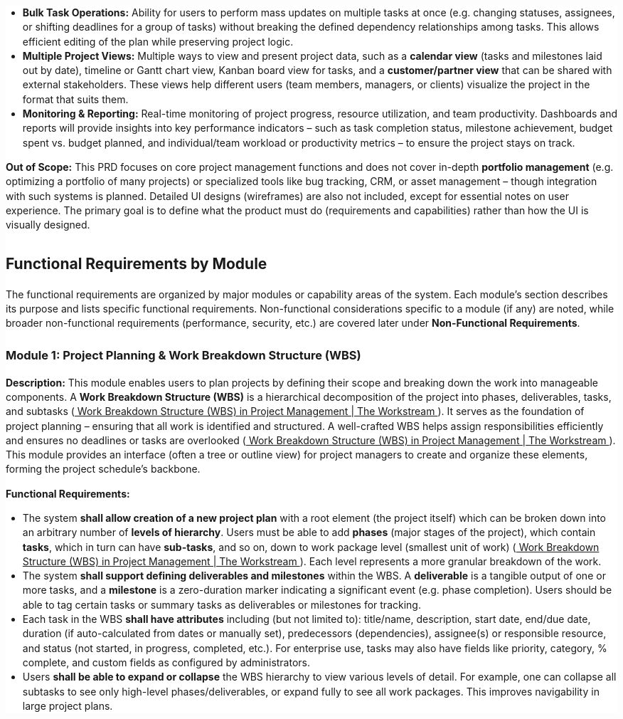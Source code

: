 - **Bulk Task Operations:** Ability for users to perform mass updates on multiple tasks at once (e.g. changing statuses, assignees, or shifting deadlines for a group of tasks) without breaking the defined dependency relationships among tasks. This allows efficient editing of the plan while preserving project logic.
- **Multiple Project Views:** Multiple ways to view and present project data, such as a **calendar view** (tasks and milestones laid out by date), timeline or Gantt chart view, Kanban board view for tasks, and a **customer/partner view** that can be shared with external stakeholders. These views help different users (team members, managers, or clients) visualize the project in the format that suits them.
- **Monitoring & Reporting:** Real-time monitoring of project progress, resource utilization, and team productivity. Dashboards and reports will provide insights into key performance indicators – such as task completion status, milestone achievement, budget spent vs. budget planned, and individual/team workload or productivity metrics – to ensure the project stays on track.

**Out of Scope:** This PRD focuses on core project management functions and does not cover in-depth **portfolio management** (e.g. optimizing a portfolio of many projects) or specialized tools like bug tracking, CRM, or asset management – though integration with such systems is planned. Detailed UI designs (wireframes) are also not included, except for essential notes on user experience. The primary goal is to define what the product must do (requirements and capabilities) rather than how the UI is visually designed.

## Functional Requirements by Module

The functional requirements are organized by major modules or capability areas of the system. Each module’s section describes its purpose and lists specific functional requirements. Non-functional considerations specific to a module (if any) are noted, while broader non-functional requirements (performance, security, etc.) are covered later under **Non-Functional Requirements**.

### Module 1: Project Planning & Work Breakdown Structure (WBS)

**Description:** This module enables users to plan projects by defining their scope and breaking down the work into manageable components. A **Work Breakdown Structure (WBS)** is a hierarchical decomposition of the project into phases, deliverables, tasks, and subtasks ([ Work Breakdown Structure (WBS) in Project Management | The Workstream ](https://www.atlassian.com/work-management/project-management/work-breakdown-structure#:~:text=A%20WBS%20in%20project%20management,into%20smaller%2C%20more%20efficient%20deliverables)). It serves as the foundation of project planning – ensuring that all work is identified and structured. A well-crafted WBS helps assign responsibilities efficiently and ensures no deadlines or tasks are overlooked ([ Work Breakdown Structure (WBS) in Project Management | The Workstream ](https://www.atlassian.com/work-management/project-management/work-breakdown-structure#:~:text=If%20you%20ever%20feel%20like,efficiently%20and%20don%E2%80%99t%20miss%20deadlines)). This module provides an interface (often a tree or outline view) for project managers to create and organize these elements, forming the project schedule’s backbone.

**Functional Requirements:**

- The system **shall allow creation of a new project plan** with a root element (the project itself) which can be broken down into an arbitrary number of **levels of hierarchy**. Users must be able to add **phases** (major stages of the project), which contain **tasks**, which in turn can have **sub-tasks**, and so on, down to work package level (smallest unit of work) ([ Work Breakdown Structure (WBS) in Project Management | The Workstream ](https://www.atlassian.com/work-management/project-management/work-breakdown-structure#:~:text=,They)). Each level represents a more granular breakdown of the work.
- The system **shall support defining deliverables and milestones** within the WBS. A **deliverable** is a tangible output of one or more tasks, and a **milestone** is a zero-duration marker indicating a significant event (e.g. phase completion). Users should be able to tag certain tasks or summary tasks as deliverables or milestones for tracking.
- Each task in the WBS **shall have attributes** including (but not limited to): title/name, description, start date, end/due date, duration (if auto-calculated from dates or manually set), predecessors (dependencies), assignee(s) or responsible resource, and status (not started, in progress, completed, etc.). For enterprise use, tasks may also have fields like priority, category, % complete, and custom fields as configured by administrators.
- Users **shall be able to expand or collapse** the WBS hierarchy to view various levels of detail. For example, one can collapse all subtasks to see only high-level phases/deliverables, or expand fully to see all work packages. This improves navigability in large project plans.